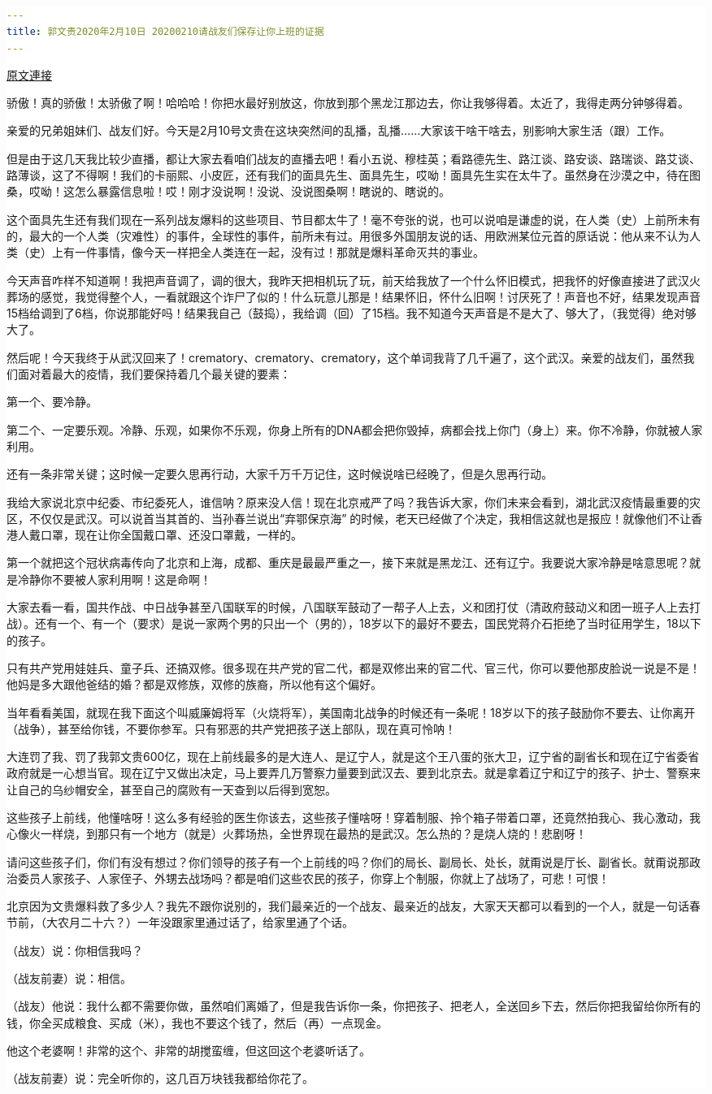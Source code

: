 ```yaml
---
title: 郭文贵2020年2月10日 20200210请战友们保存让你上班的证据
---
```


[原文連接](https://gnews.org/ThreadView/53481230)

骄傲！真的骄傲！太骄傲了啊！哈哈哈！你把水最好别放这，你放到那个黑龙江那边去，你让我够得着。太近了，我得走两分钟够得着。

亲爱的兄弟姐妹们、战友们好。今天是2月10号文贵在这块突然间的乱播，乱播……大家该干啥干啥去，别影响大家生活（跟）工作。

但是由于这几天我比较少直播，都让大家去看咱们战友的直播去吧！看小五说、穆桂英；看路德先生、路江谈、路安谈、路瑞谈、路艾谈、路薄谈，这了不得啊！我们的卡丽熙、小皮匠，还有我们的面具先生、面具先生，哎呦！面具先生实在太牛了。虽然身在沙漠之中，待在图桑，哎呦！这怎么暴露信息啦！哎！刚才没说啊！没说、没说图桑啊！瞎说的、瞎说的。

这个面具先生还有我们现在一系列战友爆料的这些项目、节目都太牛了！毫不夸张的说，也可以说咱是谦虚的说，在人类（史）上前所未有的，最大的一个人类（灾难性）的事件，全球性的事件，前所未有过。用很多外国朋友说的话、用欧洲某位元首的原话说：他从来不认为人类（史）上有一件事情，像今天一样把全人类连在一起，没有过！那就是爆料革命灭共的事业。

今天声音咋样不知道啊！我把声音调了，调的很大，我昨天把相机玩了玩，前天给我放了一个什么怀旧模式，把我怀的好像直接进了武汉火葬场的感觉，我觉得整个人，一看就跟这个诈尸了似的！什么玩意儿那是！结果怀旧，怀什么旧啊！讨厌死了！声音也不好，结果发现声音15档给调到了6档，你说那能好吗！结果我自己（鼓捣），我给调（回）了15档。我不知道今天声音是不是大了、够大了，（我觉得）绝对够大了。

然后呢！今天我终于从武汉回来了！crematory、crematory、crematory，这个单词我背了几千遍了，这个武汉。亲爱的战友们，虽然我们面对着最大的疫情，我们要保持着几个最关键的要素：

第一个、要冷静。

第二个、一定要乐观。冷静、乐观，如果你不乐观，你身上所有的DNA都会把你毁掉，病都会找上你门（身上）来。你不冷静，你就被人家利用。

还有一条非常关键；这时候一定要久思再行动，大家千万千万记住，这时候说啥已经晚了，但是久思再行动。

我给大家说北京中纪委、市纪委死人，谁信呐？原来没人信！现在北京戒严了吗？我告诉大家，你们未来会看到，湖北武汉疫情最重要的灾区，不仅仅是武汉。可以说首当其首的、当孙春兰说出“弃鄂保京海” 的时候，老天已经做了个决定，我相信这就也是报应！就像他们不让香港人戴口罩，现在让你全国戴口罩、还没口罩戴，一样的。

第一个就把这个冠状病毒传向了北京和上海，成都、重庆是最最严重之一，接下来就是黑龙江、还有辽宁。我要说大家冷静是啥意思呢？就是冷静你不要被人家利用啊！这是命啊！

大家去看一看，国共作战、中日战争甚至八国联军的时候，八国联军鼓动了一帮子人上去，义和团打仗（清政府鼓动义和团一班子人上去打战）。还有一个、有一个（要求）是说一家两个男的只出一个（男的），18岁以下的最好不要去，国民党蒋介石拒绝了当时征用学生，18以下的孩子。

只有共产党用娃娃兵、童子兵、还搞双修。很多现在共产党的官二代，都是双修出来的官二代、官三代，你可以要他那皮脸说一说是不是！他妈是多大跟他爸结的婚？都是双修族，双修的族裔，所以他有这个偏好。

当年看看美国，就现在我下面这个叫威廉姆将军（火烧将军），美国南北战争的时候还有一条呢！18岁以下的孩子鼓励你不要去、让你离开（战争），甚至给你钱，不要你参军。只有邪恶的共产党把孩子送上部队，现在真可怜呐！

大连罚了我、罚了我郭文贵600亿，现在上前线最多的是大连人、是辽宁人，就是这个王八蛋的张大卫，辽宁省的副省长和现在辽宁省委省政府就是一心想当官。现在辽宁又做出决定，马上要弄几万警察力量要到武汉去、要到北京去。就是拿着辽宁和辽宁的孩子、护士、警察来让自己的乌纱帽安全，甚至自己的腐败有一天查到以后得到宽恕。

这些孩子上前线，他懂啥呀！这么多有经验的医生你该去，这些孩子懂啥呀！穿着制服、拎个箱子带着口罩，还竟然拍我心、我心激动，我心像火一样烧，到那只有一个地方（就是）火葬场热，全世界现在最热的是武汉。怎么热的？是烧人烧的！悲剧呀！

请问这些孩子们，你们有没有想过？你们领导的孩子有一个上前线的吗？你们的局长、副局长、处长，就甭说是厅长、副省长。就甭说那政治委员人家孩子、人家侄子、外甥去战场吗？都是咱们这些农民的孩子，你穿上个制服，你就上了战场了，可悲！可恨！

北京因为文贵爆料救了多少人？我先不跟你说别的，我们最亲近的一个战友、最亲近的战友，大家天天都可以看到的一个人，就是一句话春节前，（大农月二十六？）一年没跟家里通过话了，给家里通了个话。

（战友）说：你相信我吗？

（战友前妻）说：相信。

（战友）他说：我什么都不需要你做，虽然咱们离婚了，但是我告诉你一条，你把孩子、把老人，全送回乡下去，然后你把我留给你所有的钱，你全买成粮食、买成（米），我也不要这个钱了，然后（再）一点现金。

他这个老婆啊！非常的这个、非常的胡搅蛮缠，但这回这个老婆听话了。

（战友前妻）说：完全听你的，这几百万块钱我都给你花了。
